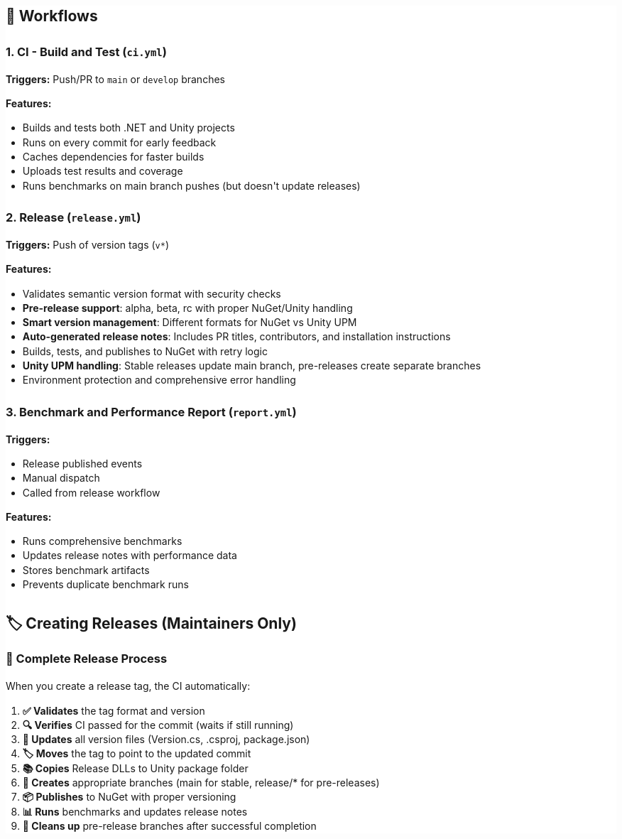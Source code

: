 ## 🔄 Workflows

### 1. CI - Build and Test (`ci.yml`)

**Triggers:** Push/PR to `main` or `develop` branches

**Features:**
- Builds and tests both .NET and Unity projects
- Runs on every commit for early feedback
- Caches dependencies for faster builds
- Uploads test results and coverage
- Runs benchmarks on main branch pushes (but doesn't update releases)

### 2. Release (`release.yml`)

**Triggers:** Push of version tags (`v*`)

**Features:**
- Validates semantic version format with security checks
- **Pre-release support**: alpha, beta, rc with proper NuGet/Unity handling
- **Smart version management**: Different formats for NuGet vs Unity UPM
- **Auto-generated release notes**: Includes PR titles, contributors, and installation instructions
- Builds, tests, and publishes to NuGet with retry logic
- **Unity UPM handling**: Stable releases update main branch, pre-releases create separate branches
- Environment protection and comprehensive error handling

### 3. Benchmark and Performance Report (`report.yml`)

**Triggers:** 
- Release published events
- Manual dispatch
- Called from release workflow

**Features:**
- Runs comprehensive benchmarks
- Updates release notes with performance data
- Stores benchmark artifacts
- Prevents duplicate benchmark runs

## 🏷️ Creating Releases (Maintainers Only)

### 🔄 Complete Release Process

When you create a release tag, the CI automatically:

1. **✅ Validates** the tag format and version
2. **🔍 Verifies** CI passed for the commit (waits if still running)
3. **📝 Updates** all version files (Version.cs, .csproj, package.json)
4. **🏷️ Moves** the tag to point to the updated commit
5. **📚 Copies** Release DLLs to Unity package folder
6. **🌱 Creates** appropriate branches (main for stable, release/* for pre-releases)
7. **📦 Publishes** to NuGet with proper versioning
8. **📊 Runs** benchmarks and updates release notes
9. **🧹 Cleans up** pre-release branches after successful completion
